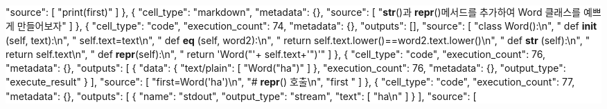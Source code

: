    "source": [
    "print(first)"
   ]
  },
  {
   "cell_type": "markdown",
   "metadata": {},
   "source": [
    "__str__()과 __repr__()메서드를 추가하여 Word 클래스를 예쁘게 만들어보자"
   ]
  },
  {
   "cell_type": "code",
   "execution_count": 74,
   "metadata": {},
   "outputs": [],
   "source": [
    "class Word():\n",
    "    def __init__ (self, text):\n",
    "        self.text=text\n",
    "    def __eq__ (self, word2):\n",
    "        return self.text.lower()==word2.text.lower()\n",
    "    def __str__ (self):\n",
    "        return self.text\n",
    "    def __repr__(self):\n",
    "        return 'Word(\"'+ self.text+'\")'"
   ]
  },
  {
   "cell_type": "code",
   "execution_count": 76,
   "metadata": {},
   "outputs": [
    {
     "data": {
      "text/plain": [
       "Word(\"ha\")"
      ]
     },
     "execution_count": 76,
     "metadata": {},
     "output_type": "execute_result"
    }
   ],
   "source": [
    "first=Word('ha')\n",
    "# __repr__() 호출\n",
    "first "
   ]
  },
  {
   "cell_type": "code",
   "execution_count": 77,
   "metadata": {},
   "outputs": [
    {
     "name": "stdout",
     "output_type": "stream",
     "text": [
      "ha\n"
     ]
    }
   ],
   "source": [